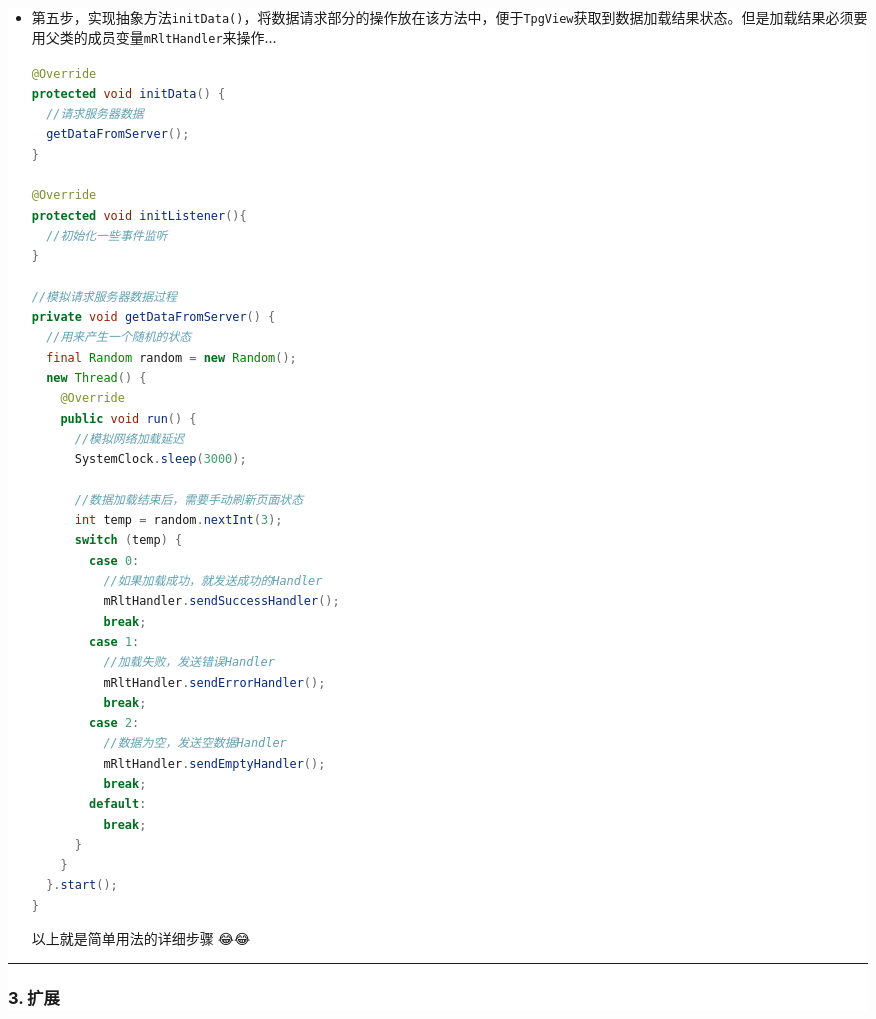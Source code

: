 - 第五步，实现抽象方法`initData()`，将数据请求部分的操作放在该方法中，便于`TpgView`获取到数据加载结果状态。但是加载结果必须要用父类的成员变量`mRltHandler`来操作...

  ```java
  @Override
  protected void initData() {
    //请求服务器数据
    getDataFromServer();
  }

  @Override
  protected void initListener(){
    //初始化一些事件监听
  }

  //模拟请求服务器数据过程
  private void getDataFromServer() {
    //用来产生一个随机的状态
    final Random random = new Random();
    new Thread() {
      @Override
      public void run() {
        //模拟网络加载延迟
        SystemClock.sleep(3000);

        //数据加载结束后，需要手动刷新页面状态
        int temp = random.nextInt(3);
        switch (temp) {
          case 0:
            //如果加载成功，就发送成功的Handler
            mRltHandler.sendSuccessHandler();
            break;
          case 1:
            //加载失败，发送错误Handler
            mRltHandler.sendErrorHandler();
            break;
          case 2:
            //数据为空，发送空数据Handler
            mRltHandler.sendEmptyHandler();
            break;
          default:
            break;
        }
      }
    }.start();
  }
  ```

  以上就是简单用法的详细步骤 :joy::joy:

------

### 3. 扩展
